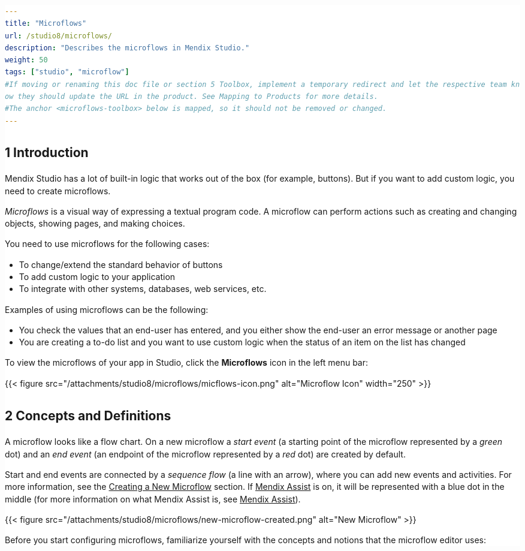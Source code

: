 ```yaml
---
title: "Microflows"
url: /studio8/microflows/
description: "Describes the microflows in Mendix Studio."
weight: 50
tags: ["studio", "microflow"]
#If moving or renaming this doc file or section 5 Toolbox, implement a temporary redirect and let the respective team know they should update the URL in the product. See Mapping to Products for more details.
#The anchor <microflows-toolbox> below is mapped, so it should not be removed or changed.
---
```


## 1 Introduction 

Mendix Studio has a lot of built-in logic that works out of the box (for example, buttons). But if you want to add custom logic, you need to create microflows.

*Microflows* is a visual way of expressing a textual program code.  A microflow can perform actions such as creating and changing objects, showing pages, and making choices. 

You need to use microflows for the following cases:

*  To change/extend the standard behavior of buttons
* To add custom logic to your application
* To integrate with other systems, databases, web services, etc.

Examples of using microflows can be the following:

*  You check the values that an end-user has entered, and you either show the end-user an error message or another page
*  You are creating a to-do list and you want to use custom logic when the status of an item on the list has changed

To view the microflows of your app in Studio, click the **Microflows** icon in the left menu bar:

{{< figure src="/attachments/studio8/microflows/micflows-icon.png" alt="Microflow Icon"   width="250"  >}}

## 2 Concepts and Definitions 

A microflow looks like a flow chart. On a new microflow a *start event* (a starting point of the microflow represented by a *green* dot) and an *end event* (an endpoint of the microflow represented by a *red* dot) are created by default. 

Start and end events are connected by a *sequence flow* (a line with an arrow), where you can add new events and activities. For more information, see the [Creating a New Microflow](#creating-new-microflow) section. If [Mendix Assist](/studio8/mx-assist/) is on, it will be represented with a blue dot in the middle (for more information on what Mendix Assist is, see [Mendix Assist](/studio8/mx-assist/)).

{{< figure src="/attachments/studio8/microflows/new-microflow-created.png" alt="New Microflow" >}}

Before you start configuring microflows, familiarize yourself with the concepts and notions that the microflow editor uses:
